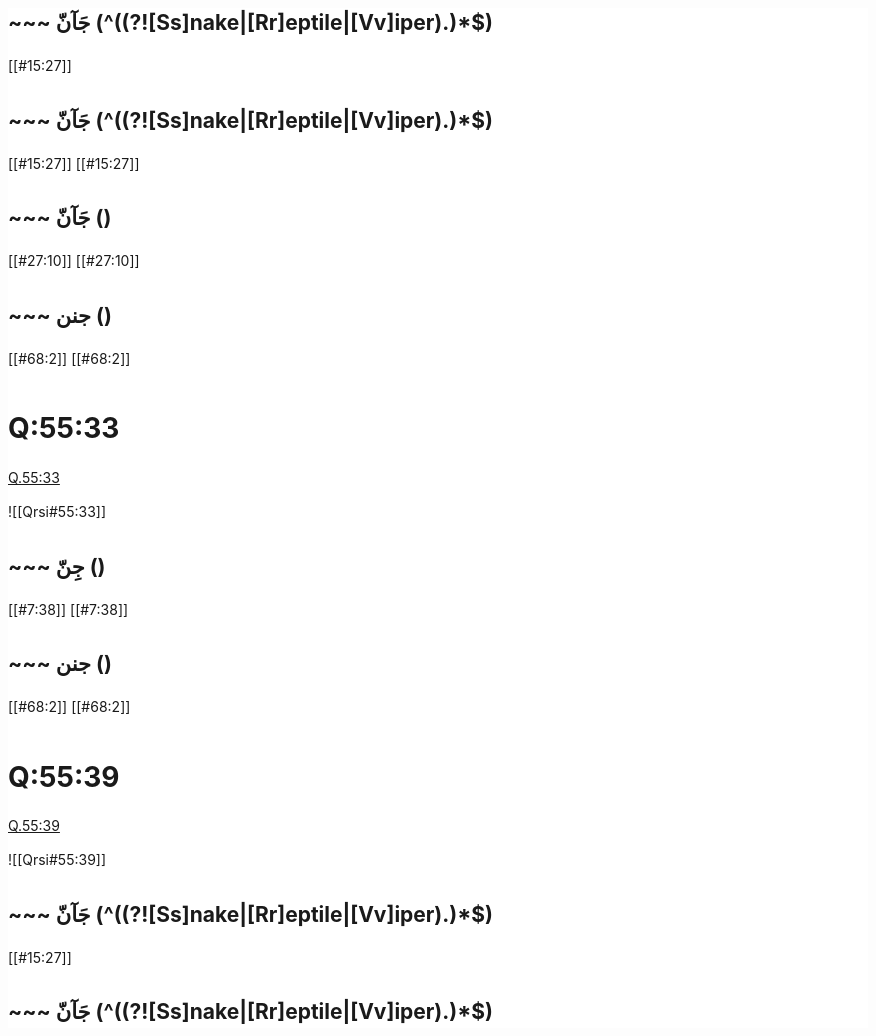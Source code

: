 ## ~~~ جَآنّ (^((?![Ss]nake|[Rr]eptile|[Vv]iper).)*$)


[[#15:27]]
## ~~~ جَآنّ (^((?![Ss]nake|[Rr]eptile|[Vv]iper).)*$)


[[#15:27]]
[[#15:27]]
## ~~~ جَآنّ ()


[[#27:10]]
[[#27:10]]
## ~~~ جنن ()


[[#68:2]]
[[#68:2]]

# Q:55:33
[Q.55:33](https://quran.com/55:33/tafsirs/ar-tafsir-al-tabari)

![[Qrsi#55:33]]

## ~~~ جِنّ ()


[[#7:38]]
[[#7:38]]
## ~~~ جنن ()


[[#68:2]]
[[#68:2]]

# Q:55:39
[Q.55:39](https://quran.com/55:39/tafsirs/ar-tafsir-al-tabari)

![[Qrsi#55:39]]

## ~~~ جَآنّ (^((?![Ss]nake|[Rr]eptile|[Vv]iper).)*$)


[[#15:27]]
## ~~~ جَآنّ (^((?![Ss]nake|[Rr]eptile|[Vv]iper).)*$)
